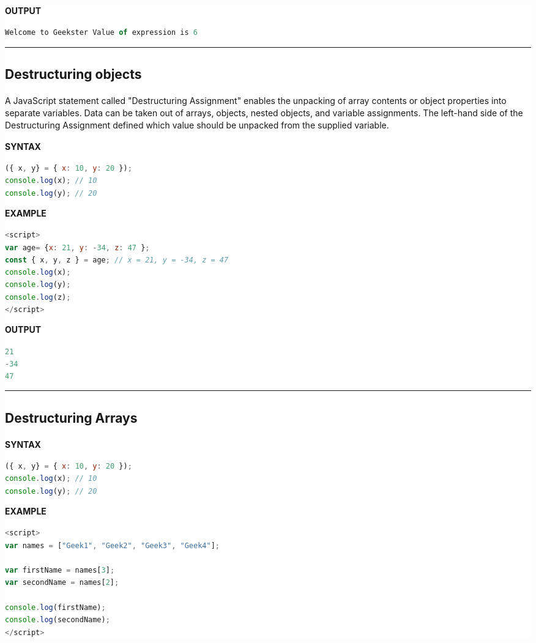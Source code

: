 **OUTPUT**

```js
Welcome to Geekster Value of expression is 6
```

<hr>

## Destructuring objects

A JavaScript statement called "Destructuring Assignment" enables the unpacking of array contents or object properties into separate variables. Data can be taken out of arrays, objects, nested objects, and variable assignments. The left-hand side of the Destructuring Assignment defined which value should be unpacked from the supplied variable.

**SYNTAX**

```js
({ x, y} = { x: 10, y: 20 });
console.log(x); // 10
console.log(y); // 20
```

**EXAMPLE**

```js
<script>
var age= {x: 21, y: -34, z: 47 };
const { x, y, z } = age; // x = 21, y = -34, z = 47
console.log(x);
console.log(y);
console.log(z);
</script>
```

**OUTPUT**

```js
21
-34
47
```

<hr>

## Destructuring Arrays

**SYNTAX**

```js
({ x, y} = { x: 10, y: 20 });
console.log(x); // 10
console.log(y); // 20
```

**EXAMPLE**

```js
<script>
var names = ["Geek1", "Geek2", "Geek3", "Geek4"];

var firstName = names[3];
var secondName = names[2];

console.log(firstName);
console.log(secondName);
</script>
```
